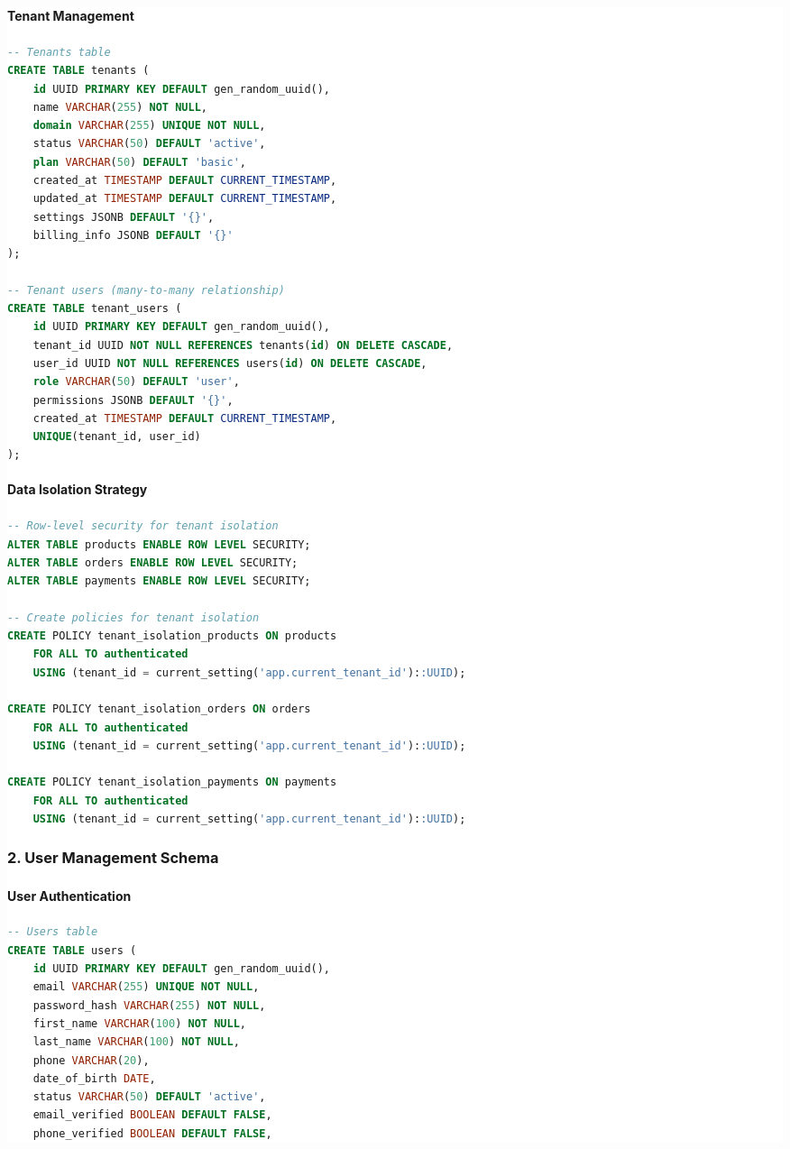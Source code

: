 #### Tenant Management
```sql
-- Tenants table
CREATE TABLE tenants (
    id UUID PRIMARY KEY DEFAULT gen_random_uuid(),
    name VARCHAR(255) NOT NULL,
    domain VARCHAR(255) UNIQUE NOT NULL,
    status VARCHAR(50) DEFAULT 'active',
    plan VARCHAR(50) DEFAULT 'basic',
    created_at TIMESTAMP DEFAULT CURRENT_TIMESTAMP,
    updated_at TIMESTAMP DEFAULT CURRENT_TIMESTAMP,
    settings JSONB DEFAULT '{}',
    billing_info JSONB DEFAULT '{}'
);

-- Tenant users (many-to-many relationship)
CREATE TABLE tenant_users (
    id UUID PRIMARY KEY DEFAULT gen_random_uuid(),
    tenant_id UUID NOT NULL REFERENCES tenants(id) ON DELETE CASCADE,
    user_id UUID NOT NULL REFERENCES users(id) ON DELETE CASCADE,
    role VARCHAR(50) DEFAULT 'user',
    permissions JSONB DEFAULT '{}',
    created_at TIMESTAMP DEFAULT CURRENT_TIMESTAMP,
    UNIQUE(tenant_id, user_id)
);
```

#### Data Isolation Strategy
```sql
-- Row-level security for tenant isolation
ALTER TABLE products ENABLE ROW LEVEL SECURITY;
ALTER TABLE orders ENABLE ROW LEVEL SECURITY;
ALTER TABLE payments ENABLE ROW LEVEL SECURITY;

-- Create policies for tenant isolation
CREATE POLICY tenant_isolation_products ON products
    FOR ALL TO authenticated
    USING (tenant_id = current_setting('app.current_tenant_id')::UUID);

CREATE POLICY tenant_isolation_orders ON orders
    FOR ALL TO authenticated
    USING (tenant_id = current_setting('app.current_tenant_id')::UUID);

CREATE POLICY tenant_isolation_payments ON payments
    FOR ALL TO authenticated
    USING (tenant_id = current_setting('app.current_tenant_id')::UUID);
```

### 2. User Management Schema

#### User Authentication
```sql
-- Users table
CREATE TABLE users (
    id UUID PRIMARY KEY DEFAULT gen_random_uuid(),
    email VARCHAR(255) UNIQUE NOT NULL,
    password_hash VARCHAR(255) NOT NULL,
    first_name VARCHAR(100) NOT NULL,
    last_name VARCHAR(100) NOT NULL,
    phone VARCHAR(20),
    date_of_birth DATE,
    status VARCHAR(50) DEFAULT 'active',
    email_verified BOOLEAN DEFAULT FALSE,
    phone_verified BOOLEAN DEFAULT FALSE,
```